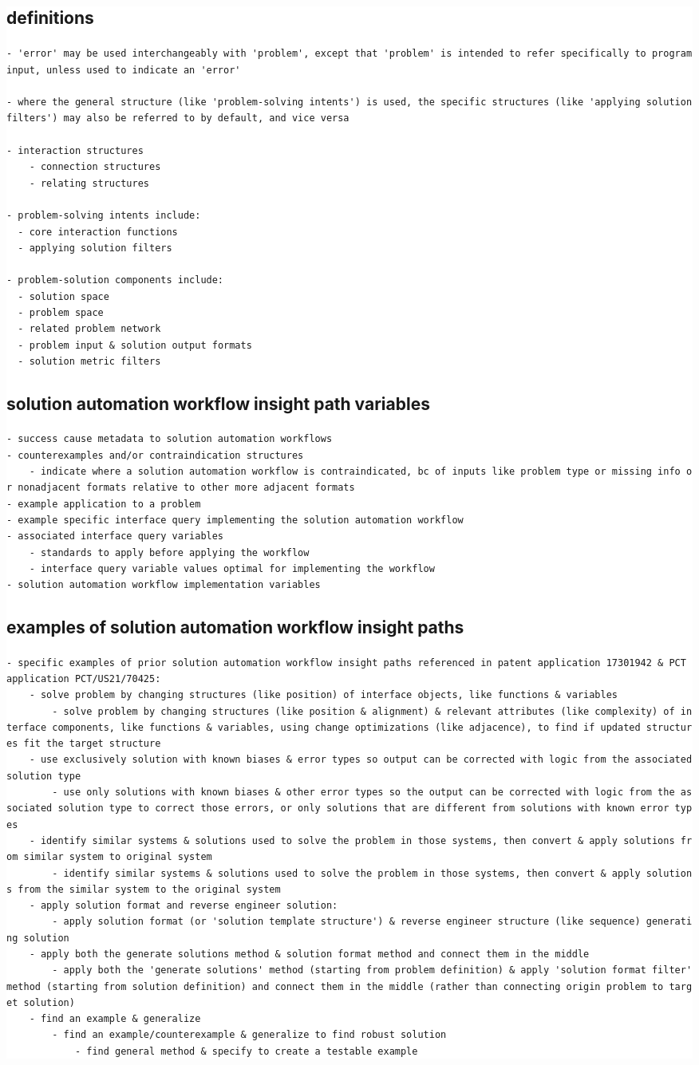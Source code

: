 ## definitions

	- 'error' may be used interchangeably with 'problem', except that 'problem' is intended to refer specifically to program input, unless used to indicate an 'error'

	- where the general structure (like 'problem-solving intents') is used, the specific structures (like 'applying solution filters') may also be referred to by default, and vice versa

	- interaction structures
		- connection structures
		- relating structures

    - problem-solving intents include:
      - core interaction functions
      - applying solution filters
      
    - problem-solution components include:
      - solution space
      - problem space
      - related problem network
      - problem input & solution output formats
      - solution metric filters

## solution automation workflow insight path variables

	- success cause metadata to solution automation workflows
	- counterexamples and/or contraindication structures
		- indicate where a solution automation workflow is contraindicated, bc of inputs like problem type or missing info or nonadjacent formats relative to other more adjacent formats
	- example application to a problem
	- example specific interface query implementing the solution automation workflow
	- associated interface query variables
		- standards to apply before applying the workflow
		- interface query variable values optimal for implementing the workflow
	- solution automation workflow implementation variables

## examples of solution automation workflow insight paths

	- specific examples of prior solution automation workflow insight paths referenced in patent application 17301942 & PCT application PCT/US21/70425:
		- solve problem by changing structures (like position) of interface objects, like functions & variables
			- solve problem by changing structures (like position & alignment) & relevant attributes (like complexity) of interface components, like functions & variables, using change optimizations (like adjacence), to find if updated structures fit the target structure
		- use exclusively solution with known biases & error types so output can be corrected with logic from the associated solution type
			- use only solutions with known biases & other error types so the output can be corrected with logic from the associated solution type to correct those errors, or only solutions that are different from solutions with known error types
		- identify similar systems & solutions used to solve the problem in those systems, then convert & apply solutions from similar system to original system
			- identify similar systems & solutions used to solve the problem in those systems, then convert & apply solutions from the similar system to the original system
		- apply solution format and reverse engineer solution:
			- apply solution format (or 'solution template structure') & reverse engineer structure (like sequence) generating solution
		- apply both the generate solutions method & solution format method and connect them in the middle
			- apply both the 'generate solutions' method (starting from problem definition) & apply 'solution format filter' method (starting from solution definition) and connect them in the middle (rather than connecting origin problem to target solution)
		- find an example & generalize
			- find an example/counterexample & generalize to find robust solution
				- find general method & specify to create a testable example